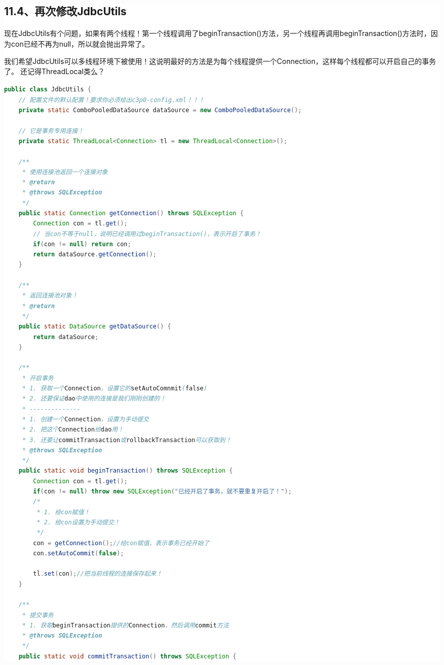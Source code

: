 ## **11.4、再次修改JdbcUtils**
现在JdbcUtils有个问题，如果有两个线程！第一个线程调用了beginTransaction()方法，另一个线程再调用beginTransaction()方法时，因为con已经不再为null，所以就会抛出异常了。

我们希望JdbcUtils可以多线程环境下被使用！这说明最好的方法是为每个线程提供一个Connection，这样每个线程都可以开启自己的事务了。
还记得ThreadLocal类么？

```java
public class JdbcUtils {
	// 配置文件的默认配置！要求你必须给出c3p0-config.xml！！！
	private static ComboPooledDataSource dataSource = new ComboPooledDataSource();
	
	// 它是事务专用连接！
	private static ThreadLocal<Connection> tl = new ThreadLocal<Connection>();
	
	/**
	 * 使用连接池返回一个连接对象
	 * @return
	 * @throws SQLException
	 */
	public static Connection getConnection() throws SQLException {
		Connection con = tl.get();
		// 当con不等于null，说明已经调用过beginTransaction()，表示开启了事务！
		if(con != null) return con;
		return dataSource.getConnection();
	}
	
	/**
	 * 返回连接池对象！
	 * @return
	 */
	public static DataSource getDataSource() {
		return dataSource;
	}
	
	/**
	 * 开启事务
	 * 1. 获取一个Connection，设置它的setAutoComnmit(false)
	 * 2. 还要保证dao中使用的连接是我们刚刚创建的！
	 * --------------
	 * 1. 创建一个Connection，设置为手动提交
	 * 2. 把这个Connection给dao用！
	 * 3. 还要让commitTransaction或rollbackTransaction可以获取到！
	 * @throws SQLException 
	 */
	public static void beginTransaction() throws SQLException {
		Connection con = tl.get();
		if(con != null) throw new SQLException("已经开启了事务，就不要重复开启了！");
		/*
		 * 1. 给con赋值！
		 * 2. 给con设置为手动提交！
		 */
		con = getConnection();//给con赋值，表示事务已经开始了
		con.setAutoCommit(false);
		
		tl.set(con);//把当前线程的连接保存起来！
	}
	
	/**
	 * 提交事务
	 * 1. 获取beginTransaction提供的Connection，然后调用commit方法
	 * @throws SQLException 
	 */
	public static void commitTransaction() throws SQLException {
```